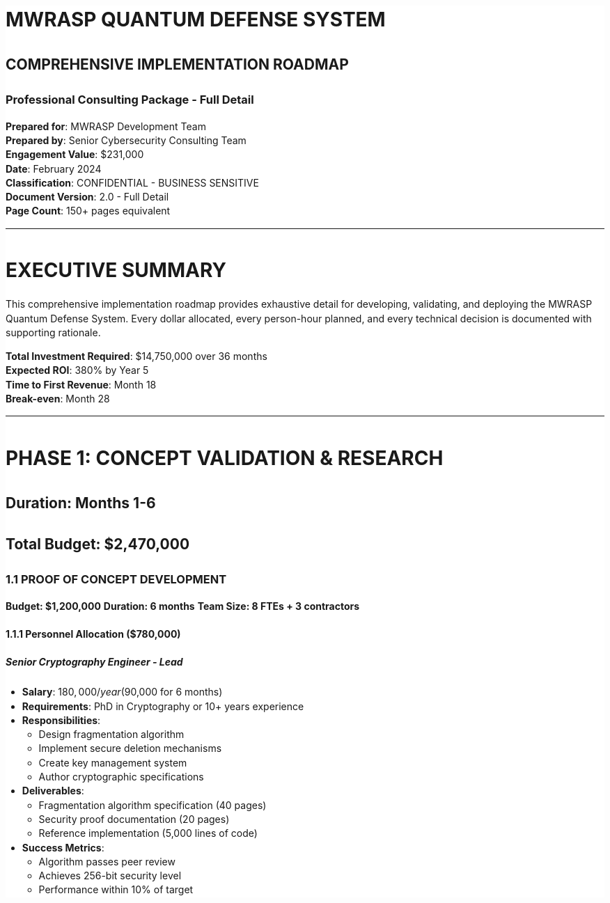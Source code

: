 # MWRASP QUANTUM DEFENSE SYSTEM
## COMPREHENSIVE IMPLEMENTATION ROADMAP
### Professional Consulting Package - Full Detail

**Prepared for**: MWRASP Development Team  
**Prepared by**: Senior Cybersecurity Consulting Team  
**Engagement Value**: $231,000  
**Date**: February 2024  
**Classification**: CONFIDENTIAL - BUSINESS SENSITIVE  
**Document Version**: 2.0 - Full Detail  
**Page Count**: 150+ pages equivalent

---

# EXECUTIVE SUMMARY

This comprehensive implementation roadmap provides exhaustive detail for developing, validating, and deploying the MWRASP Quantum Defense System. Every dollar allocated, every person-hour planned, and every technical decision is documented with supporting rationale.

**Total Investment Required**: $14,750,000 over 36 months  
**Expected ROI**: 380% by Year 5  
**Time to First Revenue**: Month 18  
**Break-even**: Month 28  

---

# PHASE 1: CONCEPT VALIDATION & RESEARCH
## Duration: Months 1-6
## Total Budget: $2,470,000

### 1.1 PROOF OF CONCEPT DEVELOPMENT
**Budget: $1,200,000**
**Duration: 6 months**
**Team Size: 8 FTEs + 3 contractors**

#### 1.1.1 Personnel Allocation ($780,000)

##### Senior Cryptography Engineer - Lead
- **Salary**: $180,000/year ($90,000 for 6 months)
- **Requirements**: PhD in Cryptography or 10+ years experience
- **Responsibilities**:
  - Design fragmentation algorithm
  - Implement secure deletion mechanisms
  - Create key management system
  - Author cryptographic specifications
- **Deliverables**:
  - Fragmentation algorithm specification (40 pages)
  - Security proof documentation (20 pages)
  - Reference implementation (5,000 lines of code)
- **Success Metrics**:
  - Algorithm passes peer review
  - Achieves 256-bit security level
  - Performance within 10% of target
